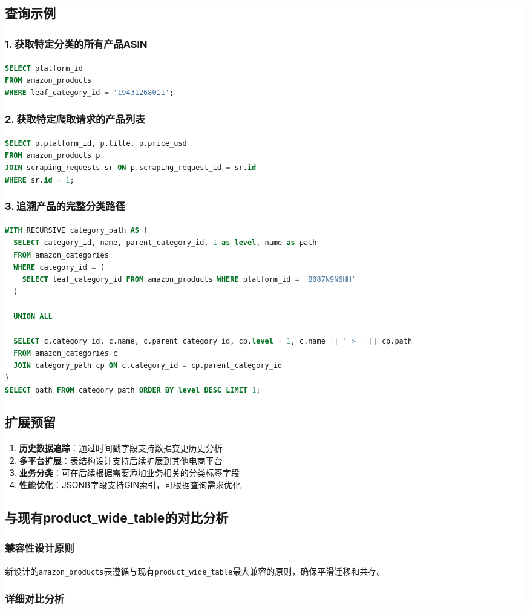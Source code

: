 ## 查询示例

### 1. 获取特定分类的所有产品ASIN
```sql
SELECT platform_id 
FROM amazon_products 
WHERE leaf_category_id = '19431268011';
```

### 2. 获取特定爬取请求的产品列表
```sql
SELECT p.platform_id, p.title, p.price_usd
FROM amazon_products p
JOIN scraping_requests sr ON p.scraping_request_id = sr.id
WHERE sr.id = 1;
```

### 3. 追溯产品的完整分类路径
```sql
WITH RECURSIVE category_path AS (
  SELECT category_id, name, parent_category_id, 1 as level, name as path
  FROM amazon_categories 
  WHERE category_id = (
    SELECT leaf_category_id FROM amazon_products WHERE platform_id = 'B087N9N6HH'
  )
  
  UNION ALL
  
  SELECT c.category_id, c.name, c.parent_category_id, cp.level + 1, c.name || ' > ' || cp.path
  FROM amazon_categories c
  JOIN category_path cp ON c.category_id = cp.parent_category_id
)
SELECT path FROM category_path ORDER BY level DESC LIMIT 1;
```

## 扩展预留

1. **历史数据追踪**：通过时间戳字段支持数据变更历史分析
2. **多平台扩展**：表结构设计支持后续扩展到其他电商平台
3. **业务分类**：可在后续根据需要添加业务相关的分类标签字段
4. **性能优化**：JSONB字段支持GIN索引，可根据查询需求优化

## 与现有product_wide_table的对比分析

### 兼容性设计原则

新设计的`amazon_products`表遵循与现有`product_wide_table`最大兼容的原则，确保平滑迁移和共存。

### 详细对比分析
